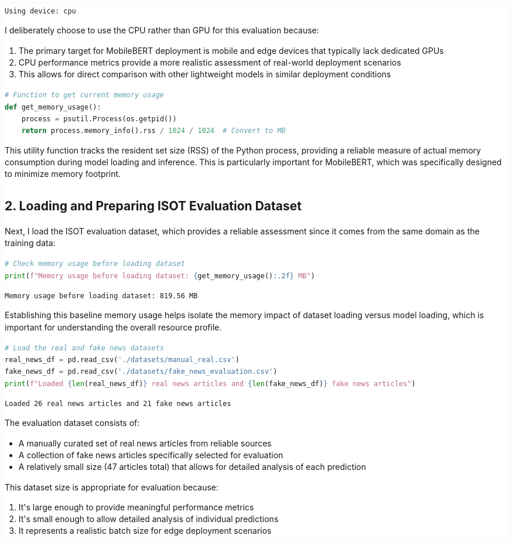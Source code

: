     Using device: cpu


I deliberately choose to use the CPU rather than GPU for this evaluation because:
1. The primary target for MobileBERT deployment is mobile and edge devices that typically lack dedicated GPUs
2. CPU performance metrics provide a more realistic assessment of real-world deployment scenarios
3. This allows for direct comparison with other lightweight models in similar deployment conditions


```python
# Function to get current memory usage
def get_memory_usage():
    process = psutil.Process(os.getpid())
    return process.memory_info().rss / 1024 / 1024  # Convert to MB
```

This utility function tracks the resident set size (RSS) of the Python process, providing a reliable measure of actual memory consumption during model loading and inference. This is particularly important for MobileBERT, which was specifically designed to minimize memory footprint.

## 2. Loading and Preparing ISOT Evaluation Dataset

Next, I load the ISOT evaluation dataset, which provides a reliable assessment since it comes from the same domain as the training data:


```python
# Check memory usage before loading dataset
print(f"Memory usage before loading dataset: {get_memory_usage():.2f} MB")
```

    Memory usage before loading dataset: 819.56 MB


Establishing this baseline memory usage helps isolate the memory impact of dataset loading versus model loading, which is important for understanding the overall resource profile.


```python
# Load the real and fake news datasets
real_news_df = pd.read_csv('./datasets/manual_real.csv')
fake_news_df = pd.read_csv('./datasets/fake_news_evaluation.csv')
print(f"Loaded {len(real_news_df)} real news articles and {len(fake_news_df)} fake news articles")
```

    Loaded 26 real news articles and 21 fake news articles


The evaluation dataset consists of:
- A manually curated set of real news articles from reliable sources
- A collection of fake news articles specifically selected for evaluation
- A relatively small size (47 articles total) that allows for detailed analysis of each prediction

This dataset size is appropriate for evaluation because:
1. It's large enough to provide meaningful performance metrics
2. It's small enough to allow detailed analysis of individual predictions
3. It represents a realistic batch size for edge deployment scenarios

